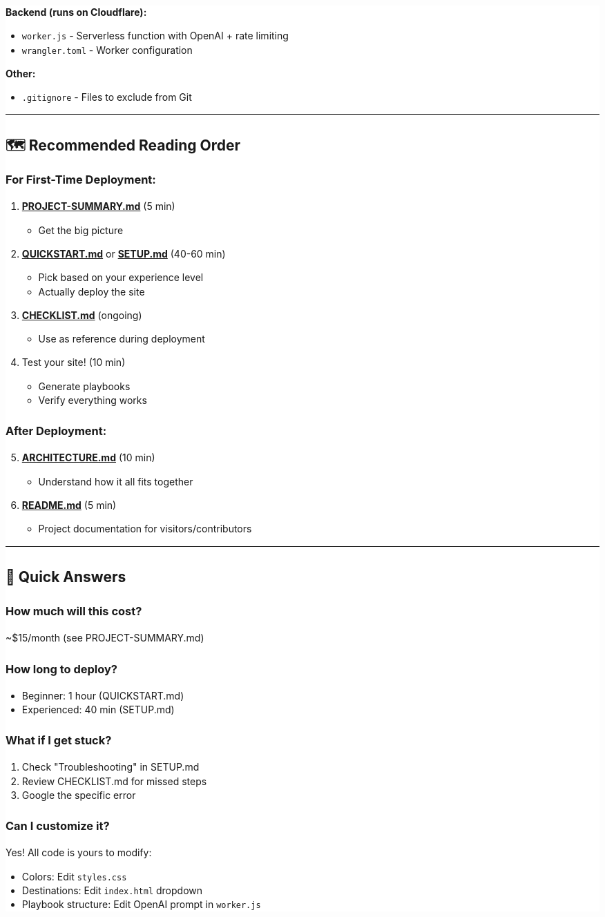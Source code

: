 **Backend (runs on Cloudflare):**
- `worker.js` - Serverless function with OpenAI + rate limiting
- `wrangler.toml` - Worker configuration

**Other:**
- `.gitignore` - Files to exclude from Git

---

## 🗺️ Recommended Reading Order

### For First-Time Deployment:

1. **[PROJECT-SUMMARY.md](PROJECT-SUMMARY.md)** (5 min)
   - Get the big picture

2. **[QUICKSTART.md](QUICKSTART.md)** or **[SETUP.md](SETUP.md)** (40-60 min)
   - Pick based on your experience level
   - Actually deploy the site

3. **[CHECKLIST.md](CHECKLIST.md)** (ongoing)
   - Use as reference during deployment

4. Test your site! (10 min)
   - Generate playbooks
   - Verify everything works

### After Deployment:

5. **[ARCHITECTURE.md](ARCHITECTURE.md)** (10 min)
   - Understand how it all fits together

6. **[README.md](README.md)** (5 min)
   - Project documentation for visitors/contributors

---

## 🎯 Quick Answers

### How much will this cost?
~$15/month (see PROJECT-SUMMARY.md)

### How long to deploy?
- Beginner: 1 hour (QUICKSTART.md)
- Experienced: 40 min (SETUP.md)

### What if I get stuck?
1. Check "Troubleshooting" in SETUP.md
2. Review CHECKLIST.md for missed steps
3. Google the specific error

### Can I customize it?
Yes! All code is yours to modify:
- Colors: Edit `styles.css`
- Destinations: Edit `index.html` dropdown
- Playbook structure: Edit OpenAI prompt in `worker.js`
